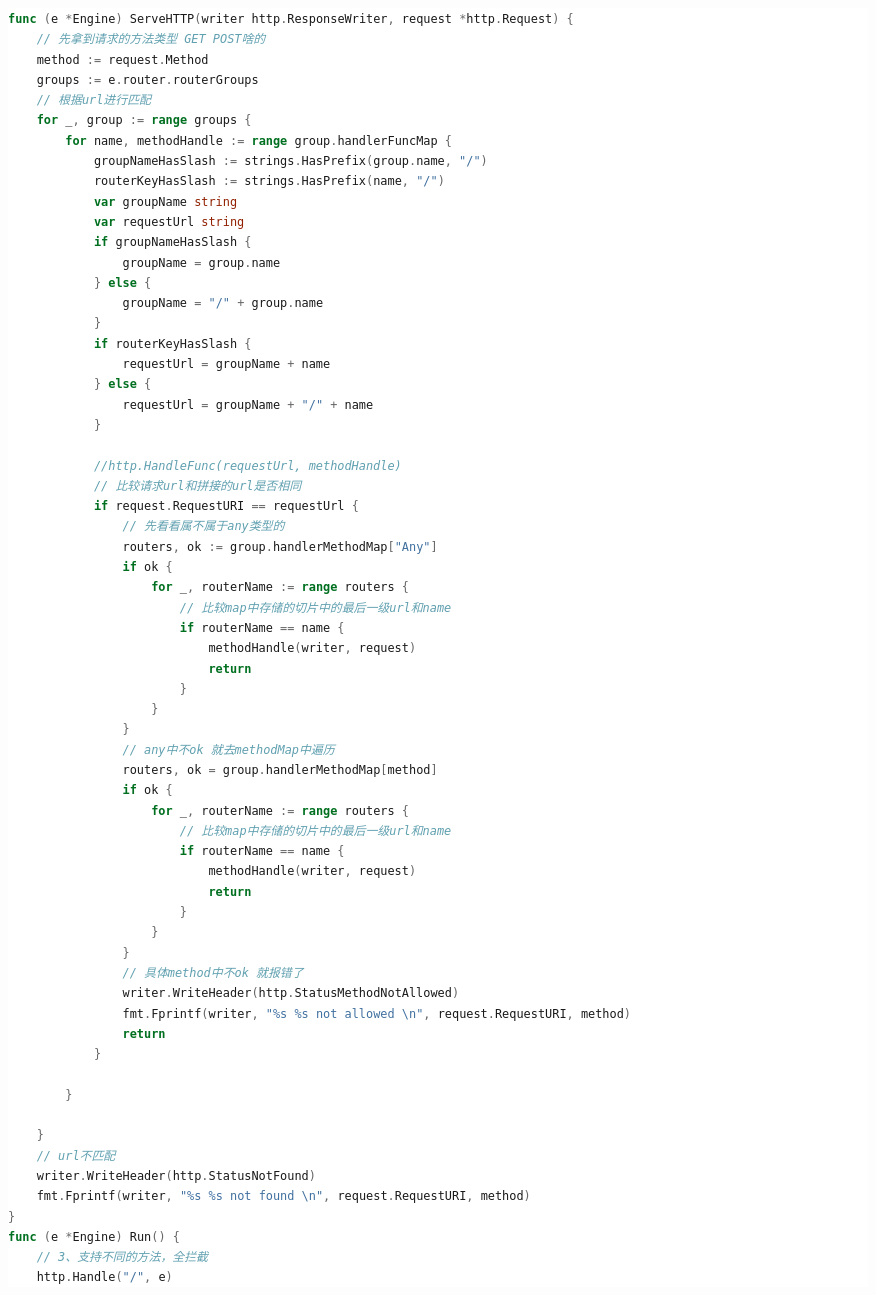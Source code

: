 ```go
func (e *Engine) ServeHTTP(writer http.ResponseWriter, request *http.Request) {
	// 先拿到请求的方法类型 GET POST啥的
	method := request.Method
	groups := e.router.routerGroups
	// 根据url进行匹配
	for _, group := range groups {
		for name, methodHandle := range group.handlerFuncMap {
			groupNameHasSlash := strings.HasPrefix(group.name, "/")
			routerKeyHasSlash := strings.HasPrefix(name, "/")
			var groupName string
			var requestUrl string
			if groupNameHasSlash {
				groupName = group.name
			} else {
				groupName = "/" + group.name
			}
			if routerKeyHasSlash {
				requestUrl = groupName + name
			} else {
				requestUrl = groupName + "/" + name
			}

			//http.HandleFunc(requestUrl, methodHandle)
			// 比较请求url和拼接的url是否相同
			if request.RequestURI == requestUrl {
				// 先看看属不属于any类型的
				routers, ok := group.handlerMethodMap["Any"]
				if ok {
					for _, routerName := range routers {
						// 比较map中存储的切片中的最后一级url和name
						if routerName == name {
							methodHandle(writer, request)
							return
						}
					}
				}
				// any中不ok 就去methodMap中遍历
				routers, ok = group.handlerMethodMap[method]
				if ok {
					for _, routerName := range routers {
						// 比较map中存储的切片中的最后一级url和name
						if routerName == name {
							methodHandle(writer, request)
							return
						}
					}
				}
				// 具体method中不ok 就报错了
				writer.WriteHeader(http.StatusMethodNotAllowed)
				fmt.Fprintf(writer, "%s %s not allowed \n", request.RequestURI, method)
				return
			}

		}

	}
	// url不匹配
	writer.WriteHeader(http.StatusNotFound)
	fmt.Fprintf(writer, "%s %s not found \n", request.RequestURI, method)
}
func (e *Engine) Run() {
	// 3、支持不同的方法，全拦截
	http.Handle("/", e)
```